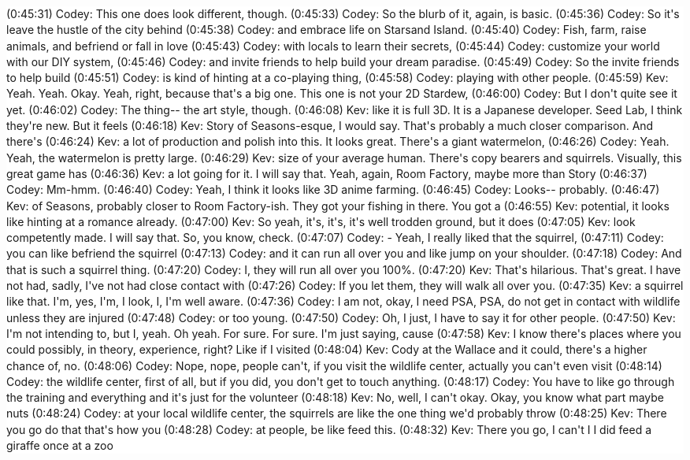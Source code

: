 (0:45:31) Codey: This one does look different, though.
(0:45:33) Codey: So the blurb of it, again, is basic.
(0:45:36) Codey: So it's leave the hustle of the city behind
(0:45:38) Codey: and embrace life on Starsand Island.
(0:45:40) Codey: Fish, farm, raise animals, and befriend or fall in love
(0:45:43) Codey: with locals to learn their secrets,
(0:45:44) Codey: customize your world with our DIY system,
(0:45:46) Codey: and invite friends to help build your dream paradise.
(0:45:49) Codey: So the invite friends to help build
(0:45:51) Codey: is kind of hinting at a co-playing thing,
(0:45:58) Codey: playing with other people.
(0:45:59) Kev: Yeah. Yeah. Okay. Yeah, right, because that's a big one. This one is not your 2D Stardew,
(0:46:00) Codey: But I don't quite see it yet.
(0:46:02) Codey: The thing-- the art style, though.
(0:46:08) Kev: like it is full 3D. It is a Japanese developer. Seed Lab, I think they're new. But it feels
(0:46:18) Kev: Story of Seasons-esque, I would say. That's probably a much closer comparison. And there's
(0:46:24) Kev: a lot of production and polish into this. It looks great. There's a giant watermelon,
(0:46:26) Codey: Yeah. Yeah, the watermelon is pretty large.
(0:46:29) Kev: size of your average human. There's copy bearers and squirrels. Visually, this great game has
(0:46:36) Kev: a lot going for it. I will say that. Yeah, again, Room Factory, maybe more than Story
(0:46:37) Codey: Mm-hmm.
(0:46:40) Codey: Yeah, I think it looks like 3D anime farming.
(0:46:45) Codey: Looks-- probably.
(0:46:47) Kev: of Seasons, probably closer to Room Factory-ish. They got your fishing in there. You got a
(0:46:55) Kev: potential, it looks like hinting at a romance already.
(0:47:00) Kev: So yeah, it's, it's, it's well trodden ground, but it does
(0:47:05) Kev: look competently made. I will say that. So, you know, check.
(0:47:07) Codey: - Yeah, I really liked that the squirrel,
(0:47:11) Codey: you can like befriend the squirrel
(0:47:13) Codey: and it can run all over you and like jump on your shoulder.
(0:47:18) Codey: And that is such a squirrel thing.
(0:47:20) Codey: I, they will run all over you 100%.
(0:47:20) Kev: That's hilarious. That's great. I have not had, sadly, I've not had close contact with
(0:47:26) Codey: If you let them, they will walk all over you.
(0:47:35) Kev: a squirrel like that. I'm, yes, I'm, I look, I, I'm well aware.
(0:47:36) Codey: I am not, okay, I need PSA, PSA, do not get in contact with wildlife unless they are injured
(0:47:48) Codey: or too young.
(0:47:50) Codey: Oh, I just, I have to say it for other people.
(0:47:50) Kev: I'm not intending to, but I, yeah. Oh yeah. For sure. For sure. I'm just saying, cause
(0:47:58) Kev: I know there's places where you could possibly, in theory, experience, right? Like if I visited
(0:48:04) Kev: Cody at the Wallace and it could, there's a higher chance of, no.
(0:48:06) Codey: Nope, nope, people can't, if you visit the wildlife center, actually you can't even visit
(0:48:14) Codey: the wildlife center, first of all, but if you did, you don't get to touch anything.
(0:48:17) Codey: You have to like go through the training and everything and it's just for the volunteer
(0:48:18) Kev: No, well, I can't okay. Okay, you know what part maybe nuts
(0:48:24) Codey: at your local wildlife center, the squirrels are like the one thing we'd probably throw
(0:48:25) Kev: There you go do that that's how you
(0:48:28) Codey: at people, be like feed this.
(0:48:32) Kev: There you go, I can't I I did feed a giraffe once at a zoo